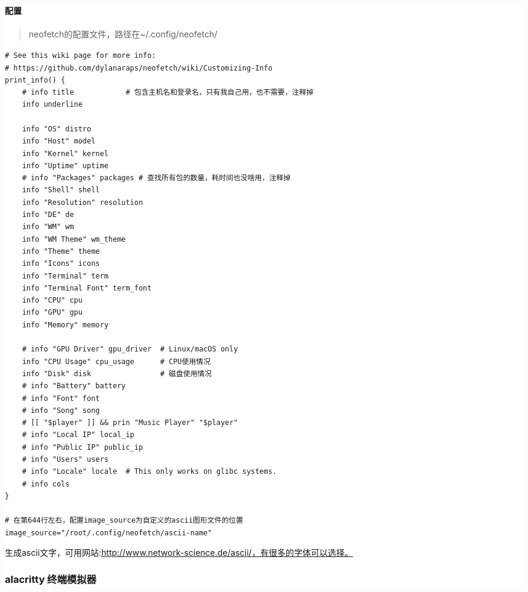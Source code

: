 #### 配置

> neofetch的配置文件，路径在~/.config/neofetch/

```shell
# See this wiki page for more info:
# https://github.com/dylanaraps/neofetch/wiki/Customizing-Info
print_info() {
    # info title 			# 包含主机名和登录名，只有我自己用，也不需要，注释掉
    info underline

    info "OS" distro
    info "Host" model
    info "Kernel" kernel
    info "Uptime" uptime
    # info "Packages" packages # 查找所有包的数量，耗时间也没啥用，注释掉
    info "Shell" shell
    info "Resolution" resolution
    info "DE" de
    info "WM" wm
    info "WM Theme" wm_theme
    info "Theme" theme
    info "Icons" icons
    info "Terminal" term
    info "Terminal Font" term_font
    info "CPU" cpu
    info "GPU" gpu
    info "Memory" memory

    # info "GPU Driver" gpu_driver  # Linux/macOS only
    info "CPU Usage" cpu_usage 		# CPU使用情况
    info "Disk" disk  				# 磁盘使用情况
    # info "Battery" battery
    # info "Font" font
    # info "Song" song
    # [[ "$player" ]] && prin "Music Player" "$player"
    # info "Local IP" local_ip
    # info "Public IP" public_ip
    # info "Users" users
    # info "Locale" locale  # This only works on glibc systems.
    # info cols
}

# 在第644行左右，配置image_source为自定义的ascii图形文件的位置
image_source="/root/.config/neofetch/ascii-name"
```

生成ascii文字，可用网站:http://www.network-science.de/ascii/，有很多的字体可以选择。





### alacritty 终端模拟器
